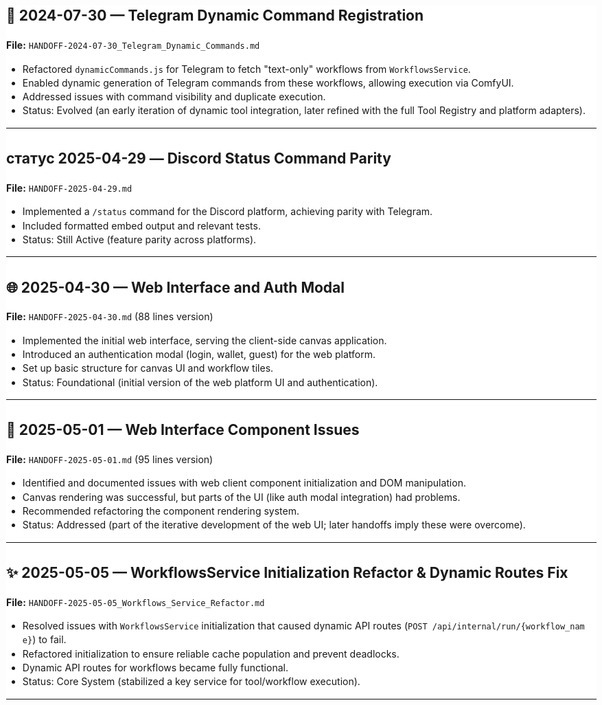 
## 💬 2024-07-30 — Telegram Dynamic Command Registration
**File:** `HANDOFF-2024-07-30_Telegram_Dynamic_Commands.md`
- Refactored `dynamicCommands.js` for Telegram to fetch "text-only" workflows from `WorkflowsService`.
- Enabled dynamic generation of Telegram commands from these workflows, allowing execution via ComfyUI.
- Addressed issues with command visibility and duplicate execution.
- Status: Evolved (an early iteration of dynamic tool integration, later refined with the full Tool Registry and platform adapters).

---

##  статус 2025-04-29 — Discord Status Command Parity
**File:** `HANDOFF-2025-04-29.md`
- Implemented a `/status` command for the Discord platform, achieving parity with Telegram.
- Included formatted embed output and relevant tests.
- Status: Still Active (feature parity across platforms).

---

## 🌐 2025-04-30 — Web Interface and Auth Modal
**File:** `HANDOFF-2025-04-30.md` (88 lines version)
- Implemented the initial web interface, serving the client-side canvas application.
- Introduced an authentication modal (login, wallet, guest) for the web platform.
- Set up basic structure for canvas UI and workflow tiles.
- Status: Foundational (initial version of the web platform UI and authentication).

---

## 🧩 2025-05-01 — Web Interface Component Issues
**File:** `HANDOFF-2025-05-01.md` (95 lines version)
- Identified and documented issues with web client component initialization and DOM manipulation.
- Canvas rendering was successful, but parts of the UI (like auth modal integration) had problems.
- Recommended refactoring the component rendering system.
- Status: Addressed (part of the iterative development of the web UI; later handoffs imply these were overcome).

---

## ✨ 2025-05-05 — WorkflowsService Initialization Refactor & Dynamic Routes Fix
**File:** `HANDOFF-2025-05-05_Workflows_Service_Refactor.md`
- Resolved issues with `WorkflowsService` initialization that caused dynamic API routes (`POST /api/internal/run/{workflow_name}`) to fail.
- Refactored initialization to ensure reliable cache population and prevent deadlocks.
- Dynamic API routes for workflows became fully functional.
- Status: Core System (stabilized a key service for tool/workflow execution).

---